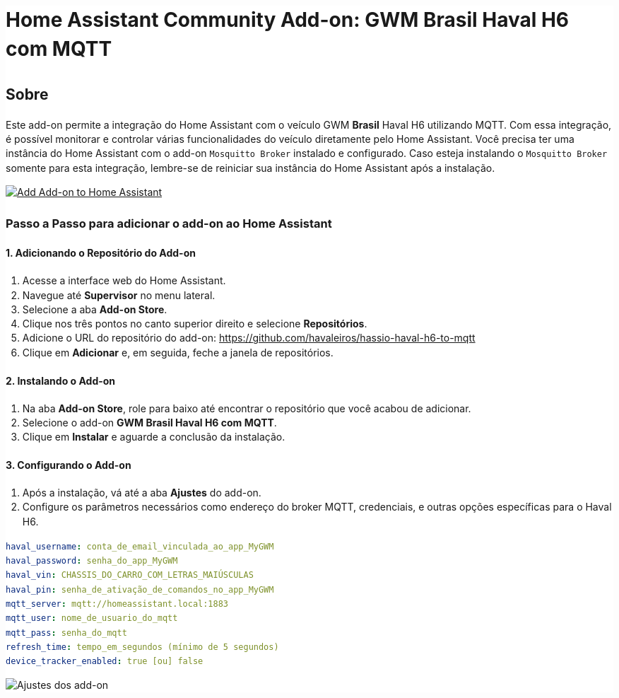# Home Assistant Community Add-on: GWM Brasil Haval H6 com MQTT

## Sobre

Este add-on permite a integração do Home Assistant com o veículo GWM **Brasil** Haval H6 utilizando MQTT. Com essa integração, é possível monitorar e controlar várias funcionalidades do veículo diretamente pelo Home Assistant.
Você precisa ter uma instância do Home Assistant com o add-on `Mosquitto Broker` instalado e configurado. Caso esteja instalando o `Mosquitto Broker` somente para esta integração, lembre-se de reiniciar sua instância do Home Assistant após a instalação.

[![Add Add-on to Home Assistant](https://my.home-assistant.io/badges/supervisor_add_addon_repository.svg)](https://my.home-assistant.io/redirect/supervisor_add_addon_repository/?repository_url=https%3A%2F%2Fgithub.com%2Fhavaleiros%2Fhassio-haval-h6-to-mqtt)

### Passo a Passo para adicionar o add-on ao Home Assistant

#### 1. Adicionando o Repositório do Add-on

1. Acesse a interface web do Home Assistant.
2. Navegue até **Supervisor** no menu lateral.
3. Selecione a aba **Add-on Store**.
4. Clique nos três pontos no canto superior direito e selecione **Repositórios**.
5. Adicione o URL do repositório do add-on: https://github.com/havaleiros/hassio-haval-h6-to-mqtt
6. Clique em **Adicionar** e, em seguida, feche a janela de repositórios.

#### 2. Instalando o Add-on

1. Na aba **Add-on Store**, role para baixo até encontrar o repositório que você acabou de adicionar.
2. Selecione o add-on **GWM Brasil Haval H6 com MQTT**.
3. Clique em **Instalar** e aguarde a conclusão da instalação.

#### 3. Configurando o Add-on

1. Após a instalação, vá até a aba **Ajustes** do add-on.
2. Configure os parâmetros necessários como endereço do broker MQTT, credenciais, e outras opções específicas para o Haval H6.
```yaml
haval_username: conta_de_email_vinculada_ao_app_MyGWM
haval_password: senha_do_app_MyGWM
haval_vin: CHASSIS_DO_CARRO_COM_LETRAS_MAIÚSCULAS
haval_pin: senha_de_ativação_de_comandos_no_app_MyGWM
mqtt_server: mqtt://homeassistant.local:1883
mqtt_user: nome_de_usuario_do_mqtt
mqtt_pass: senha_do_mqtt
refresh_time: tempo_em_segundos (mínimo de 5 segundos)
device_tracker_enabled: true [ou] false
```

![Ajustes dos add-on](https://raw.githubusercontent.com/havaleiros/hassio-haval-h6-to-mqtt/main/haval-h6-mqtt/images/addon_settings.png)
